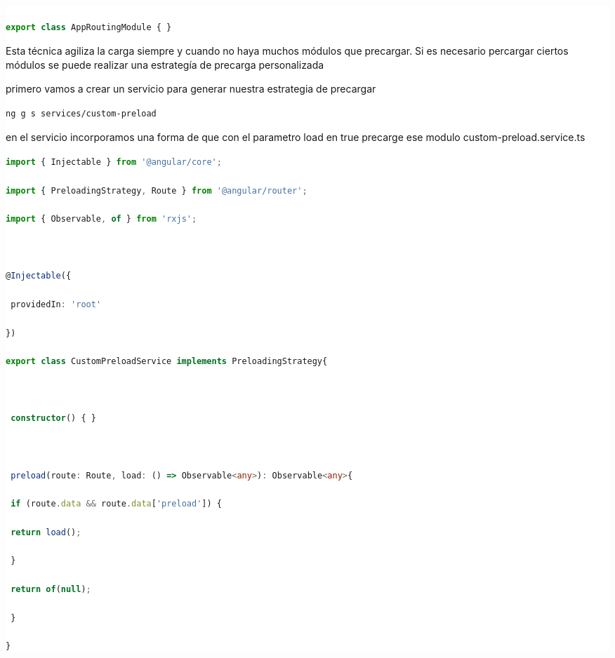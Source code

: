 ```ts

export class AppRoutingModule { }
```

Esta técnica agiliza la carga siempre y cuando no haya muchos módulos que precargar.
Si es necesario percargar ciertos módulos se puede realizar una estrategía de precarga personalizada

primero vamos a crear un servicio para generar nuestra estrategia de precargar
```
ng g s services/custom-preload
```

en el servicio incorporamos una forma de que con el parametro load en true precarge ese modulo
custom-preload.service.ts
```ts
import { Injectable } from '@angular/core';

import { PreloadingStrategy, Route } from '@angular/router';

import { Observable, of } from 'rxjs';

  

@Injectable({

 providedIn: 'root'

})

export class CustomPreloadService implements PreloadingStrategy{

  

 constructor() { }

  

 preload(route: Route, load: () => Observable<any>): Observable<any>{

 if (route.data && route.data['preload']) {

 return load();

 }

 return of(null);

 }

}
```
